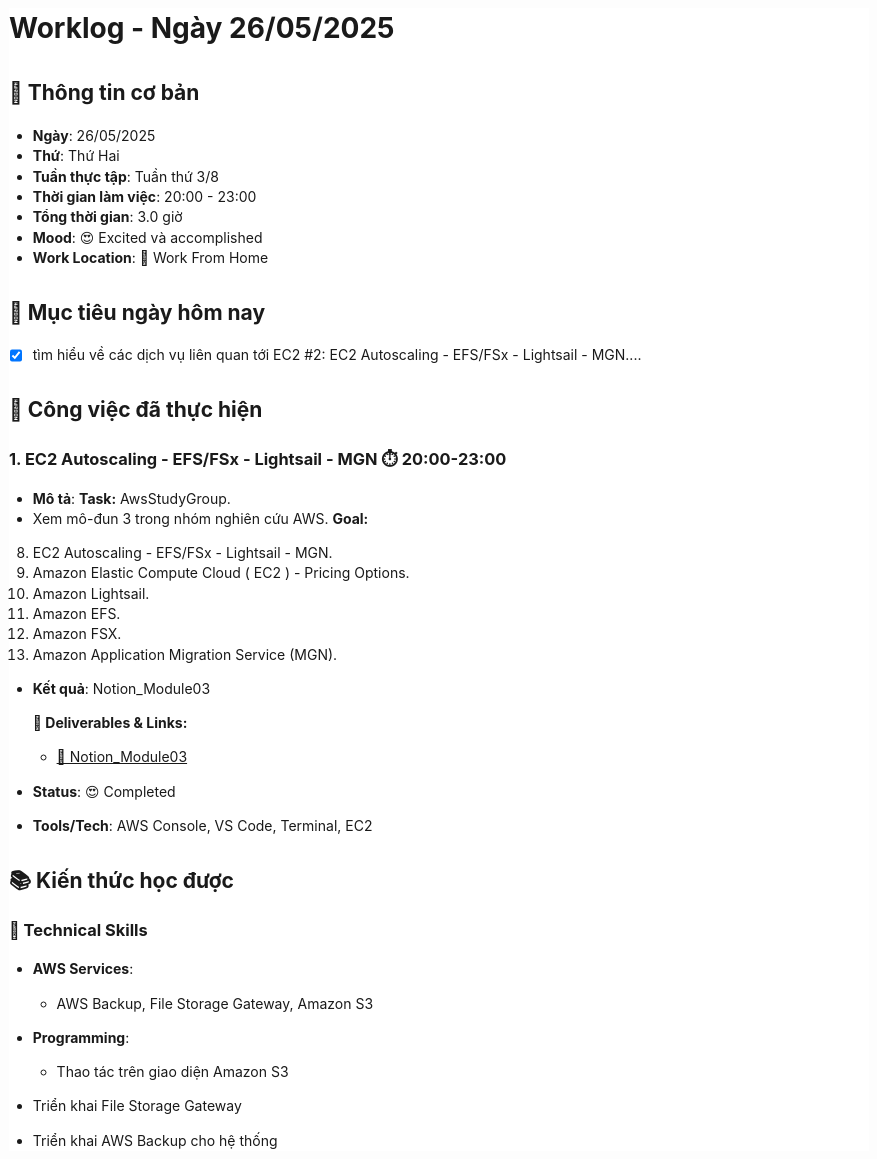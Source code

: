 # Worklog - Ngày 26/05/2025

## 📅 Thông tin cơ bản
- **Ngày**: 26/05/2025
- **Thứ**: Thứ Hai
- **Tuần thực tập**: Tuần thứ 3/8
- **Thời gian làm việc**: 20:00 - 23:00
- **Tổng thời gian**: 3.0 giờ
- **Mood**: 😍 Excited và accomplished
- **Work Location**: 🏡 Work From Home

## 🎯 Mục tiêu ngày hôm nay
- [x] tìm hiểu về các dịch vụ liên quan tới EC2 #2: EC2 Autoscaling - EFS/FSx - Lightsail - MGN....

## 💼 Công việc đã thực hiện

### 1. EC2 Autoscaling - EFS/FSx - Lightsail - MGN ⏱️ 20:00-23:00
- **Mô tả**: 
**Task:** AwsStudyGroup.
- Xem mô-đun 3 trong nhóm nghiên cứu AWS.
**Goal:**  
8. EC2 Autoscaling - EFS/FSx - Lightsail - MGN.
9. Amazon Elastic Compute Cloud ( EC2 ) - Pricing Options.
10. Amazon Lightsail.
11. Amazon EFS.
12. Amazon FSX.
13. Amazon Application Migration Service (MGN).
  
- **Kết quả**: 
  Notion_Module03
  
  **📎 Deliverables & Links:**
  - [📝 Notion_Module03](https://www.notion.so/Module-03-1-Compute-VM-on-AWS-2003a273b07c8092953cdfe891fbdcb5?pvs=4)
  
- **Status**: 😍 Completed

- **Tools/Tech**: AWS Console, VS Code, Terminal, EC2



## 📚 Kiến thức học được

### 🔧 Technical Skills
- **AWS Services**: 
  - AWS Backup, File Storage Gateway, Amazon S3
  
- **Programming**: 
  - Thao tác trên giao diện Amazon S3
- Triển khai File Storage Gateway
- Triển khai AWS Backup cho hệ thống
